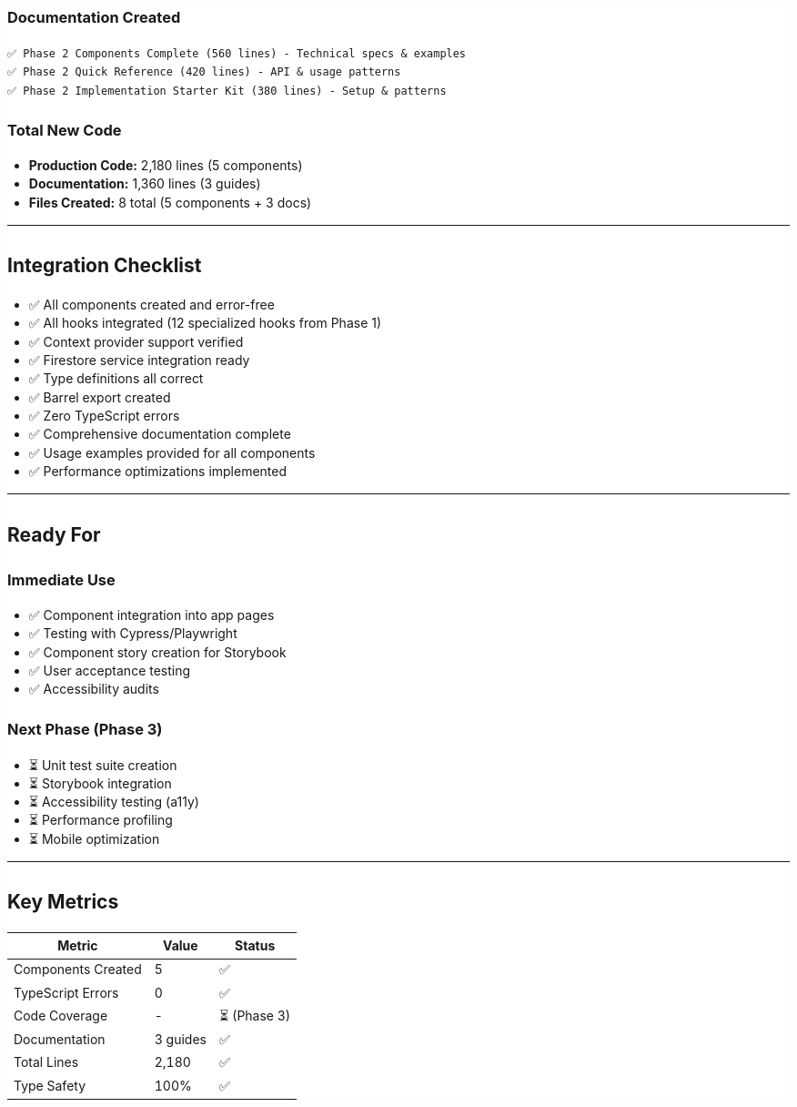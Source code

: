 ### Documentation Created
```
✅ Phase 2 Components Complete (560 lines) - Technical specs & examples
✅ Phase 2 Quick Reference (420 lines) - API & usage patterns
✅ Phase 2 Implementation Starter Kit (380 lines) - Setup & patterns
```

### Total New Code
- **Production Code:** 2,180 lines (5 components)
- **Documentation:** 1,360 lines (3 guides)
- **Files Created:** 8 total (5 components + 3 docs)

---

## Integration Checklist

- ✅ All components created and error-free
- ✅ All hooks integrated (12 specialized hooks from Phase 1)
- ✅ Context provider support verified
- ✅ Firestore service integration ready
- ✅ Type definitions all correct
- ✅ Barrel export created
- ✅ Zero TypeScript errors
- ✅ Comprehensive documentation complete
- ✅ Usage examples provided for all components
- ✅ Performance optimizations implemented

---

## Ready For

### Immediate Use
- ✅ Component integration into app pages
- ✅ Testing with Cypress/Playwright
- ✅ Component story creation for Storybook
- ✅ User acceptance testing
- ✅ Accessibility audits

### Next Phase (Phase 3)
- ⏳ Unit test suite creation
- ⏳ Storybook integration
- ⏳ Accessibility testing (a11y)
- ⏳ Performance profiling
- ⏳ Mobile optimization

---

## Key Metrics

| Metric | Value | Status |
|--------|-------|--------|
| Components Created | 5 | ✅ |
| TypeScript Errors | 0 | ✅ |
| Code Coverage | - | ⏳ (Phase 3) |
| Documentation | 3 guides | ✅ |
| Total Lines | 2,180 | ✅ |
| Type Safety | 100% | ✅ |